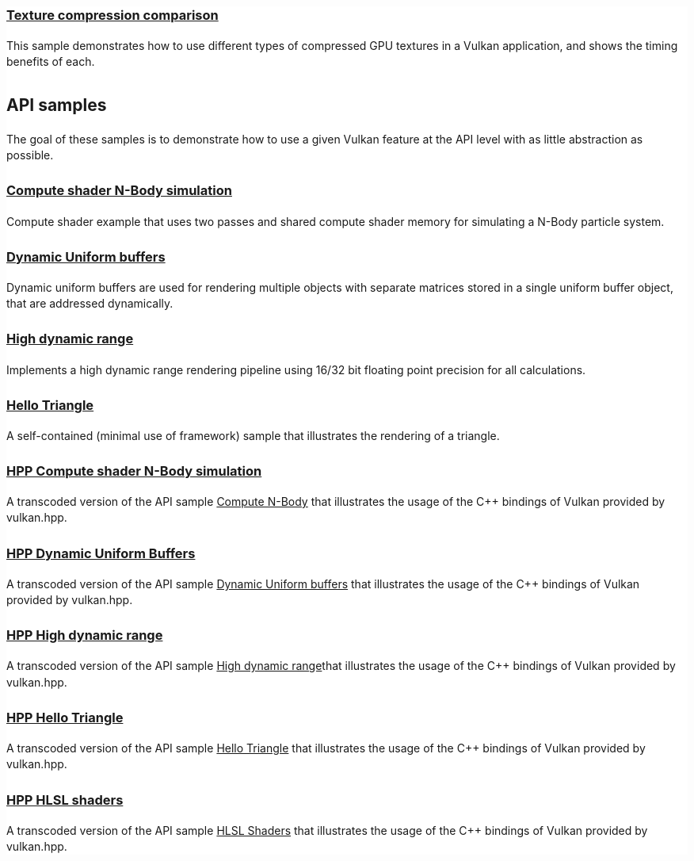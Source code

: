 ### [Texture compression comparison](./performance/texture_compression_comparison)
This sample demonstrates how to use different types of compressed GPU textures in a Vulkan application, and shows 
the timing benefits of each.

## API samples

The goal of these samples is to demonstrate how to use a given Vulkan feature at the API level with as little abstraction as possible.

### [Compute shader N-Body simulation](./api/compute_nbody)
Compute shader example that uses two passes and shared compute shader memory for simulating a N-Body particle system.

### [Dynamic Uniform buffers](./api/dynamic_uniform_buffers)
Dynamic uniform buffers are used for rendering multiple objects with separate matrices stored in a single uniform buffer object, that are addressed dynamically.

### [High dynamic range](./api/hdr)
Implements a high dynamic range rendering pipeline using 16/32 bit floating point precision for all calculations.

### [Hello Triangle](./api/hello_triangle)
A self-contained (minimal use of framework) sample that illustrates the rendering of a triangle.

### [HPP Compute shader N-Body simulation](./api/hpp_compute_nbody)
A transcoded version of the API sample [Compute N-Body](#compute_nbody) that illustrates the usage of the C++ bindings of Vulkan provided by vulkan.hpp.

### [HPP Dynamic Uniform Buffers](./api/hpp_dynamic_uniform_buffers)
A transcoded version of the API sample [Dynamic Uniform buffers](#dynamic_uniform_buffers) that illustrates the usage of the C++ bindings of Vulkan provided by vulkan.hpp.

### [HPP High dynamic range](./api/hpp_hdr)
A transcoded version of the API sample [High dynamic range](#hdr)that illustrates the usage of the C++ bindings of Vulkan provided by vulkan.hpp.

### [HPP Hello Triangle](./api/hpp_hello_triangle)
A transcoded version of the API sample [Hello Triangle](#hello_triangle) that illustrates the usage of the C++ bindings of Vulkan provided by vulkan.hpp.

### [HPP HLSL shaders](./api/hpp_hlsl_shaders)
A transcoded version of the API sample [HLSL Shaders](#hlsl_shaders) that illustrates the usage of the C++ bindings of Vulkan provided by vulkan.hpp.
